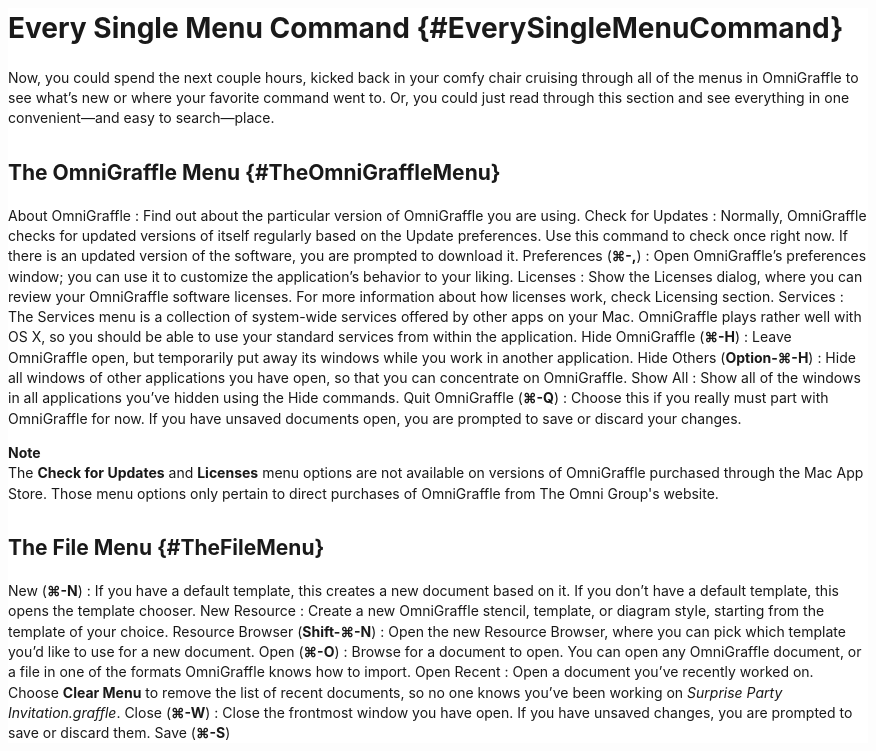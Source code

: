 # Every Single Menu Command {#EverySingleMenuCommand}

Now, you could spend the next couple hours, kicked back in your comfy chair cruising through all of the menus in OmniGraffle to see what’s new or where your favorite command went to. Or, you could just read through this section and see everything in one convenient—and easy to search—place.

## The OmniGraffle Menu {#TheOmniGraffleMenu}

About OmniGraffle
:   Find out about the particular version of OmniGraffle you are using.
Check for Updates
:   Normally, OmniGraffle checks for updated versions of itself regularly based on the Update preferences. Use this command to check once right now. If there is an updated version of the software, you are prompted to download it.
Preferences (**⌘-,**)
:   Open OmniGraffle’s preferences window; you can use it to customize the application’s behavior to your liking.
Licenses
:   Show the Licenses dialog, where you can review your OmniGraffle software licenses. For more information about how licenses work, check Licensing section.
Services
:   The Services menu is a collection of system-wide services offered by other apps on your Mac. OmniGraffle plays rather well with OS X, so you should be able to use your standard services from within the application.
Hide OmniGraffle (**⌘-H**)
:   Leave OmniGraffle open, but temporarily put away its windows while you work in another application.
Hide Others (**Option-⌘-H**)
:   Hide all windows of other applications you have open, so that you can concentrate on OmniGraffle.
Show All
:   Show all of the windows in all applications you’ve hidden using the Hide commands.
Quit OmniGraffle (**⌘-Q**)
:   Choose this if you really must part with OmniGraffle for now. If you have unsaved documents open, you are prompted to save or discard your changes.

**Note**\
 The **Check for Updates** and **Licenses** menu options are not available on versions of OmniGraffle purchased through the Mac App Store. Those menu options only pertain to direct purchases of OmniGraffle from The Omni Group's website.

## The File Menu {#TheFileMenu}

New (**⌘-N**)
:   If you have a default template, this creates a new document based on it. If you don’t have a default template, this opens the template chooser.
New Resource
:   Create a new OmniGraffle stencil, template, or diagram style, starting from the template of your choice.
Resource Browser (**Shift-⌘-N**)
:   Open the new Resource Browser, where you can pick which template you’d like to use for a new document.
Open (**⌘-O**)
:   Browse for a document to open. You can open any OmniGraffle document, or a file in one of the formats OmniGraffle knows how to import.
Open Recent
:   Open a document you’ve recently worked on. Choose **Clear Menu** to remove the list of recent documents, so no one knows you’ve been working on *Surprise Party Invitation.graffle*.
Close (**⌘-W**)
:   Close the frontmost window you have open. If you have unsaved changes, you are prompted to save or discard them.
Save (**⌘-S**)